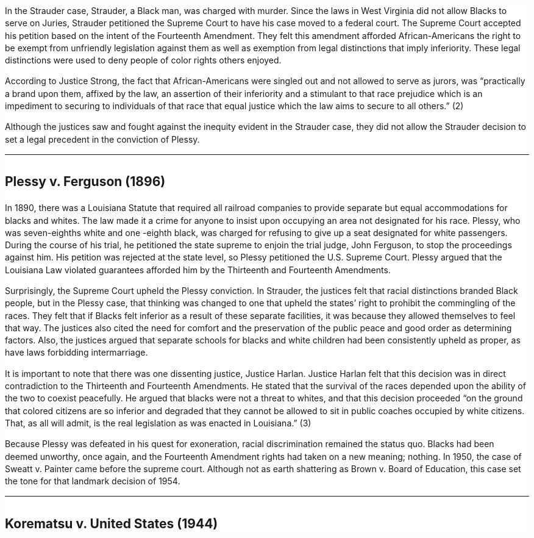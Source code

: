 In the Strauder case, Strauder, a Black man, was charged with murder. Since the laws in West Virginia did not allow Blacks to serve on Juries, Strauder petitioned the Supreme Court to have his case moved to a federal court. The Supreme Court accepted his petition based on the intent of the Fourteenth Amendment. They felt this amendment afforded African-Americans the right to be exempt from unfriendly legislation against them as well as exemption from legal distinctions that imply inferiority. These legal distinctions were used to deny people of color rights others enjoyed.
<p>
According to Justice Strong, the fact that African-Americans were singled out and not allowed to serve as jurors, was “practically a brand upon them, affixed by the law, an assertion of their inferiority and a stimulant to that race prejudice which is an impediment to securing to individuals of that race that equal justice which the law aims to secure to all others.” (2)
</p>
<p>
Although the justices saw and fought against the inequity evident in the Strauder case, they did not allow the Strauder decision to set a legal precedent in the conviction of Plessy.
</p>
<hr/>
<h2>
Plessy v. Ferguson (1896)
</h2>
In 1890, there was a Louisiana Statute that required all railroad companies to provide separate but equal accommodations for blacks and whites. The law made it a crime for anyone to insist upon occupying an area not designated for his race. Plessy, who was seven-eighths white and one -eighth black, was charged for refusing to give up a seat designated for white passengers. During the course of his trial, he petitioned the state supreme to enjoin the trial judge, John Ferguson, to stop the proceedings against him. His petition was rejected at the state level, so Plessy petitioned the U.S. Supreme Court. Plessy argued that the Louisiana Law violated guarantees afforded him by the Thirteenth and Fourteenth Amendments.
<p>
Surprisingly, the Supreme Court upheld the Plessy conviction. In Strauder, the justices felt that racial distinctions branded Black people, but in the Plessy case, that thinking was changed to one that upheld the states’ right to prohibit the commingling of the races. They felt that if Blacks felt inferior as a result of these separate facilities, it was because they allowed themselves to feel that way. The justices also cited the need for comfort and the preservation of the public peace and good order as determining factors. Also, the justices argued that separate schools for blacks and white children had been consistently upheld as proper, as have laws forbidding intermarriage.
</p>
<p>
It is important to note that there was one dissenting justice, Justice Harlan. Justice Harlan felt that this decision was in direct contradiction to the Thirteenth and Fourteenth Amendments. He stated that the survival of the races depended upon the ability of the two to coexist peacefully. He argued that blacks were not a threat to whites, and that this decision proceeded “on the ground that colored citizens are so inferior and degraded that they cannot be allowed to sit in public coaches occupied by white citizens. That, as all will admit, is the real legislation as was enacted in Louisiana.” (3)
</p>
<p>
Because Plessy was defeated in his quest for exoneration, racial discrimination remained the status quo. Blacks had been deemed unworthy, once again, and the Fourteenth Amendment rights had taken on a new meaning; nothing. In 1950, the case of Sweatt v. Painter came before the supreme court. Although not as earth shattering as Brown v. Board of Education, this case set the tone for that landmark decision of 1954.
</p>
<hr/>
<h2>
Korematsu v. United States (1944)
</h2>